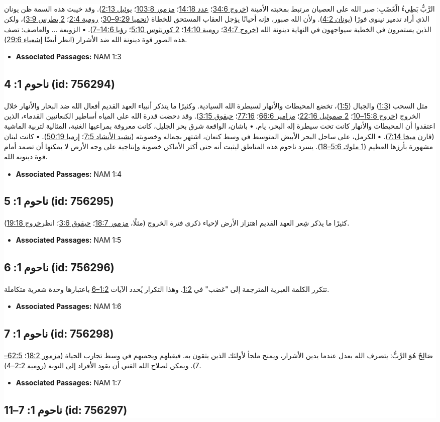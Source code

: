 الرَّبُّ بَطِيءُ الْغَضَبِ: صبر الله على العصيان مرتبط بمحبته الأمينة ([خروج 34:6](https://ref.ly/Exod34:6)؛ [عدد 14:18](https://ref.ly/Num14:18)؛ [مزمور 103:8](https://ref.ly/Ps103:8)؛ [يوئيل 2:13](https://ref.ly/Joel2:13)). وقد خيبت هذه السمة ظن يونان الذي أراد تدمير نينوى فورًا ([يونان 4:2](https://ref.ly/Jonah4:2)). ولأن الله صبور، فإنه أحيانًا يؤجل العقاب المستحق للخطاة ([نحميا 9:29–30](https://ref.ly/Neh9:29-Neh9:30)؛ [رومية 2:4](https://ref.ly/Rom2:4)؛ [2 بطرس 3:9](https://ref.ly/2Pet3:9))، ولكن الذين يستمرون في الخطية سيواجهون في النهاية دينونة الله ([خروج 34:7](https://ref.ly/Exod34:7)؛ [رومية 14:10](https://ref.ly/Rom14:10)؛ [2 كورنثوس 5:10](https://ref.ly/2Cor5:10)؛ [رؤيا 14:6–7](https://ref.ly/Rev14:6-Rev14:7)). • الزوبعة … والعاصف: تصف هذه الصور قوة دينونة الله ضد الأشرار (انظر أيضًا [إشعياء 29:6](https://ref.ly/Isa29:6)).

* **Associated Passages:** NAM 1:3

## ناحوم 1: 4 (id: 756294)

مثل السحب ([1:3](https://ref.ly/Nah1:3)) والجبال ([1:5](https://ref.ly/Nah1:5))، تخضع المحيطات والأنهار لسيطرة الله السيادية. وكثيرًا ما يتذكر أنبياء العهد القديم أفعال الله ضد البحار والأنهار خلال الخروج ([خروج 15:8–10](https://ref.ly/Exod15:8-Exod15:10)؛ [2 صموئيل 22:16](https://ref.ly/2Sam22:16)؛ [مزامير 66:6](https://ref.ly/Ps66:6)؛ [77:16](https://ref.ly/Ps77:16)؛ [حبقوق 3:15](https://ref.ly/Hab3:15)). وقد دحضت قدرة الله على المياه أساطير الكنعانيين القدماء، الذين اعتقدوا أن المحيطات والأنهار كانت تحت سيطرة إله البحر، يام. • باشان، الواقعة شرق بحر الجليل، كانت معروفة بمراعيها الغنية، المثالية لتربية الماشية (قارن [ميخا 7:14](https://ref.ly/Mic7:14)). • الكرمل، على ساحل البحر الأبيض المتوسط ​​في وسط كنعان، اشتهر بجماله وخصوبته ([نشيد الأنشاد 7:5](https://ref.ly/Song7:5)؛ [إرميا 50:19](https://ref.ly/Jer50:19)). • كانت لبنان مشهورة بأرزها العظيم ([1 ملوك 5:6–18](https://ref.ly/1Kgs5:6-1Kgs5:18)). يسرد ناحوم هذه المناطق ليثبت أنه حتى أكثر الأماكن خصوبة وإنتاجية على وجه الأرض لا يمكنها أن تصمد أمام قوة دينونة الله.

* **Associated Passages:** NAM 1:4

## ناحوم 1: 5 (id: 756295)

كثيرًا ما يذكر شِعر العهد القديم اهتزاز الأرض لإحياء ذكرى فترة الخروج (مثلًا، [مزمور 18:7](https://ref.ly/Ps18:7)؛ [حبقوق 3:6](https://ref.ly/Hab3:6)؛ انظر[خروج 19:18](https://ref.ly/Exod19:18)).

* **Associated Passages:** NAM 1:5

## ناحوم 1: 6 (id: 756296)

تتكرر الكلمة العبرية المترجمة إلى "غضب" في [1:2](https://ref.ly/Nah1:2). وهذا التكرار يُحدد الآيات [1:2–6](https://ref.ly/Nah1:2-Nah1:6) باعتبارها وحدة شعرية متكاملة.

* **Associated Passages:** NAM 1:6

## ناحوم 1: 7 (id: 756298)

صَالِحٌ هُوَ الرَّبُّ: يتصرف الله بعدل عندما يدين الأشرار، ويمنح ملجأ لأولئك الذين يثقون به. فيقبلهم ويحميهم في وسط تجارب الحياة ([مزمور 18:2](https://ref.ly/Ps18:2)؛ [62:5–7](https://ref.ly/Ps62:5-Ps62:7)). ويمكن لصلاح الله الغني أن يقود الأفراد إلى التوبة ([رومية 2:2–4](https://ref.ly/Rom2:2-Rom2:4)).

* **Associated Passages:** NAM 1:7

## ناحوم 1: 7–11 (id: 756297)
